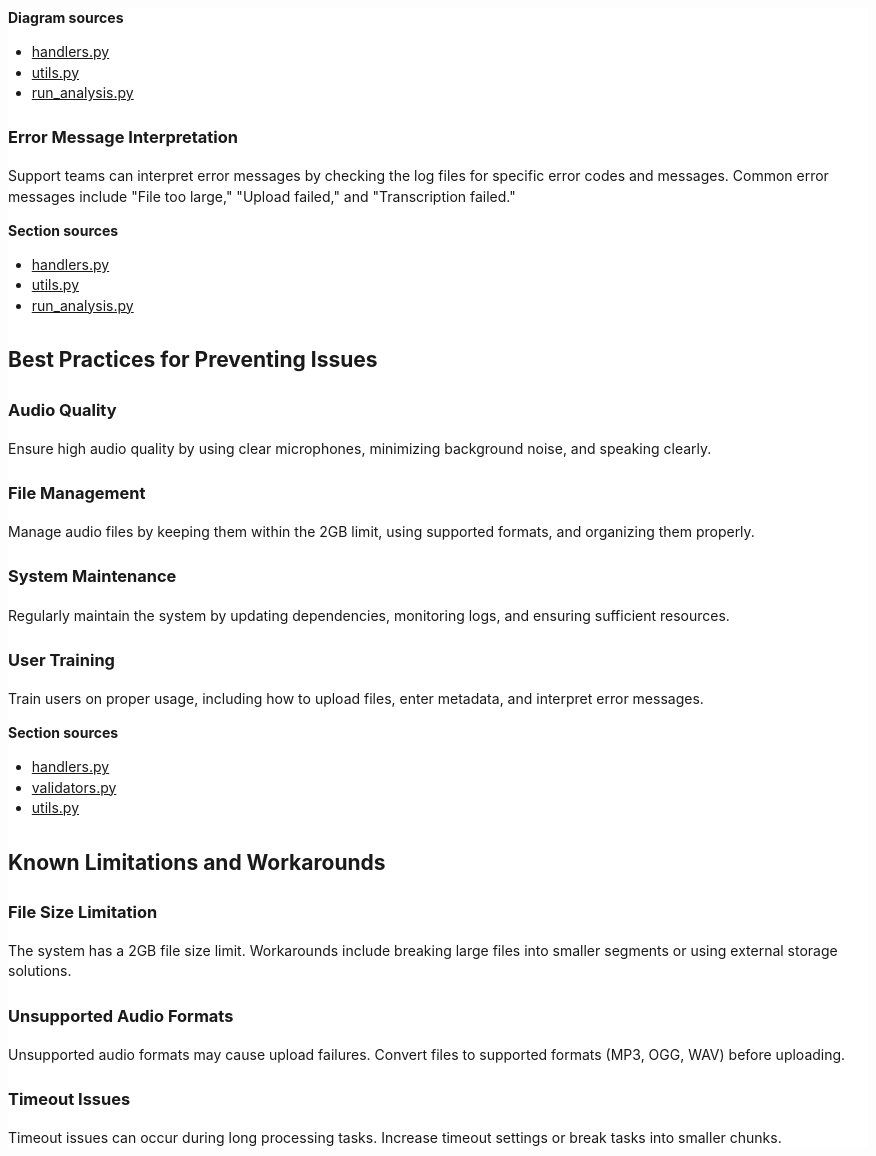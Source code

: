 **Diagram sources**
- [handlers.py](file://src/handlers.py#L540-L580)
- [utils.py](file://src/utils.py#L1-L20)
- [run_analysis.py](file://src/run_analysis.py#L200-L250)

### Error Message Interpretation
Support teams can interpret error messages by checking the log files for specific error codes and messages. Common error messages include "File too large," "Upload failed," and "Transcription failed."

**Section sources**
- [handlers.py](file://src/handlers.py#L540-L580)
- [utils.py](file://src/utils.py#L1-L20)
- [run_analysis.py](file://src/run_analysis.py#L200-L250)

## Best Practices for Preventing Issues

### Audio Quality
Ensure high audio quality by using clear microphones, minimizing background noise, and speaking clearly.

### File Management
Manage audio files by keeping them within the 2GB limit, using supported formats, and organizing them properly.

### System Maintenance
Regularly maintain the system by updating dependencies, monitoring logs, and ensuring sufficient resources.

### User Training
Train users on proper usage, including how to upload files, enter metadata, and interpret error messages.

**Section sources**
- [handlers.py](file://src/handlers.py#L540-L580)
- [validators.py](file://src/validators.py#L1-L50)
- [utils.py](file://src/utils.py#L1-L20)

## Known Limitations and Workarounds

### File Size Limitation
The system has a 2GB file size limit. Workarounds include breaking large files into smaller segments or using external storage solutions.

### Unsupported Audio Formats
Unsupported audio formats may cause upload failures. Convert files to supported formats (MP3, OGG, WAV) before uploading.

### Timeout Issues
Timeout issues can occur during long processing tasks. Increase timeout settings or break tasks into smaller chunks.
